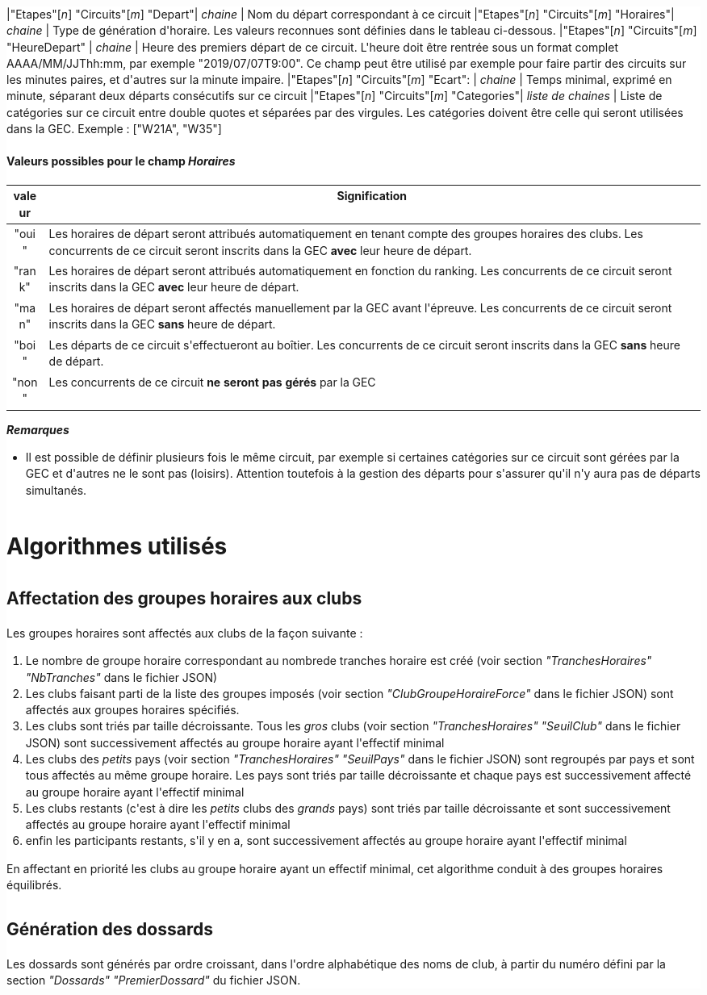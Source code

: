 |"Etapes"[*n*] "Circuits"[*m*] "Depart"| *chaine* | Nom du départ correspondant à ce circuit
|"Etapes"[*n*] "Circuits"[*m*] "Horaires"| *chaine* | Type de génération d'horaire. Les valeurs reconnues sont définies dans le tableau ci-dessous.
|"Etapes"[*n*] "Circuits"[*m*] "HeureDepart" | *chaine* | Heure des premiers départ de ce circuit. L'heure doit être rentrée sous un format complet AAAA/MM/JJThh:mm, par exemple "2019/07/07T9:00". Ce champ peut être utilisé par exemple pour faire partir des circuits sur les minutes paires, et d'autres sur la minute impaire.
|"Etapes"[*n*] "Circuits"[*m*] "Ecart": | *chaine* | Temps minimal, exprimé en minute, séparant deux départs consécutifs sur ce circuit
|"Etapes"[*n*] "Circuits"[*m*] "Categories"| *liste de chaines* | Liste de catégories sur ce circuit entre double quotes et séparées par des virgules. Les catégories doivent être celle qui seront utilisées dans la GEC. Exemple : ["W21A", "W35"]

#### Valeurs possibles pour le champ *Horaires*
| valeur | Signification |
|:------:|---------------|
| "oui" | Les horaires de départ seront attribués automatiquement en tenant compte des groupes horaires des clubs. Les concurrents de ce circuit seront inscrits dans la GEC **avec** leur heure de départ.
| "rank" | Les horaires de départ seront attribués automatiquement en fonction du ranking. Les concurrents de ce circuit seront inscrits dans la GEC **avec** leur heure de départ.
| "man" | Les horaires de départ seront affectés manuellement par la GEC avant l'épreuve. Les concurrents de ce circuit seront inscrits dans la GEC **sans** heure de départ.
| "boi" | Les départs de ce circuit s'effectueront au boîtier. Les concurrents de ce circuit seront inscrits dans la GEC **sans** heure de départ.
|"non" | Les concurrents de ce circuit **ne seront pas gérés** par la GEC

__*Remarques*__
- Il est possible de définir plusieurs fois le même circuit, par exemple si certaines catégories sur ce circuit sont gérées par la GEC et d'autres ne le sont pas (loisirs). Attention toutefois à la gestion des départs pour s'assurer qu'il n'y aura pas de départs simultanés.


# Algorithmes utilisés
## Affectation des groupes horaires aux clubs
Les groupes horaires sont affectés aux clubs de la façon suivante :

1. Le nombre de groupe horaire correspondant au nombrede tranches horaire est créé (voir section *"TranchesHoraires" "NbTranches"* dans le fichier JSON)
2. Les clubs faisant parti de la liste des groupes imposés (voir section *"ClubGroupeHoraireForce"* dans le fichier JSON) sont affectés aux groupes horaires spécifiés.
3. Les clubs sont triés par taille décroissante. Tous les *gros* clubs (voir section *"TranchesHoraires" "SeuilClub"* dans le fichier JSON) sont successivement affectés au groupe horaire ayant l'effectif minimal
4. Les clubs des *petits* pays (voir section *"TranchesHoraires" "SeuilPays"* dans le fichier JSON) sont regroupés par pays et sont tous affectés au même groupe horaire. Les pays sont triés par taille décroissante et chaque pays est successivement affecté au groupe horaire ayant l'effectif minimal
5. Les clubs restants (c'est à dire les *petits* clubs des *grands* pays) sont triés par taille décroissante et sont successivement affectés au groupe horaire ayant l'effectif minimal
6. enfin les participants restants, s'il y en a, sont successivement affectés au groupe horaire ayant l'effectif minimal

En affectant en priorité les clubs au groupe horaire ayant un effectif minimal, cet algorithme conduit à des groupes horaires équilibrés.

## Génération des dossards
Les dossards sont générés par ordre croissant, dans l'ordre alphabétique des noms de club, à partir du numéro défini par la section *"Dossards" "PremierDossard"* du fichier JSON.
